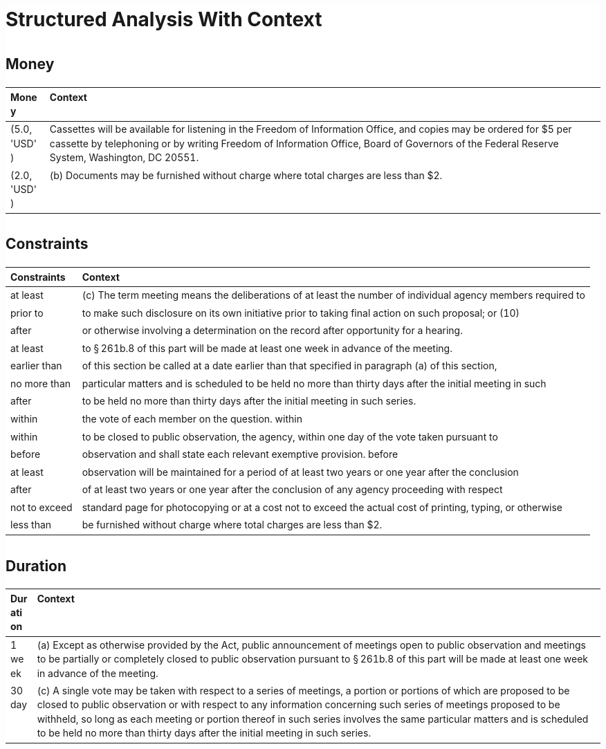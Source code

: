 
# Structured Analysis With Context

 


## Money

| Money        | Context                                                                                                                                                                                                                                                           |
|:-------------|:------------------------------------------------------------------------------------------------------------------------------------------------------------------------------------------------------------------------------------------------------------------|
| (5.0, 'USD') | Cassettes will be available for listening in the Freedom of Information Office, and copies may be ordered for $5 per cassette by telephoning or by writing Freedom of Information Office, Board of Governors of the Federal Reserve System, Washington, DC 20551. |
| (2.0, 'USD') | (b) Documents may be furnished without charge where total charges are less than $2.                                                                                                                                                                               |


## Constraints

| Constraints   | Context                                                                                                       |
|:--------------|:--------------------------------------------------------------------------------------------------------------|
| at least      | (c) The term meeting means the deliberations of  at least the number of individual agency members required to |
| prior to      | to make such disclosure on its own initiative prior to taking final action on such proposal; or (10)          |
| after         | or otherwise involving a determination on the record after  opportunity for a hearing.                        |
| at least      | to &#167;&#8201;261b.8 of this part will be made at least  one week in advance of the meeting.                |
| earlier than  | of this section be called at a date earlier than that specified in paragraph (a) of this section,             |
| no more than  | particular matters and is scheduled to be held no more than thirty days after the initial meeting in such     |
| after         | to be held no more than thirty days after  the initial meeting in such series.                                |
| within        | the vote of each member on the question. within                                                               |
| within        | to be closed to public observation, the agency, within one day of the vote taken pursuant to                  |
| before        | observation and shall state each relevant exemptive provision. before                                         |
| at least      | observation will be maintained for a period of at least two years or one year after the conclusion            |
| after         | of at least two years or one year after the conclusion of any agency proceeding with respect                  |
| not to exceed | standard page for photocopying or at a cost not to exceed the actual cost of printing, typing, or otherwise   |
| less than     | be furnished without charge where total charges are less than  $2.                                            |


## Duration

| Duration   | Context                                                                                                                                                                                                                                                                                                                                                                                                                                                                                                                                                                                                                                       |
|:-----------|:----------------------------------------------------------------------------------------------------------------------------------------------------------------------------------------------------------------------------------------------------------------------------------------------------------------------------------------------------------------------------------------------------------------------------------------------------------------------------------------------------------------------------------------------------------------------------------------------------------------------------------------------|
| 1 week     | (a) Except as otherwise provided by the Act, public announcement of meetings open to public observation and meetings to be partially or completely closed to public observation pursuant to &#167;&#8201;261b.8 of this part will be made at least one week in advance of the meeting.                                                                                                                                                                                                                                                                                                                                                        |
| 30 day     | (c) A single vote may be taken with respect to a series of meetings, a portion or portions of which are proposed to be closed to public observation or with respect to any information concerning such series of meetings proposed to be withheld, so long as each meeting or portion thereof in such series involves the same particular matters and is scheduled to be held no more than thirty days after the initial meeting in such series.                                                                                                                                                                                              |